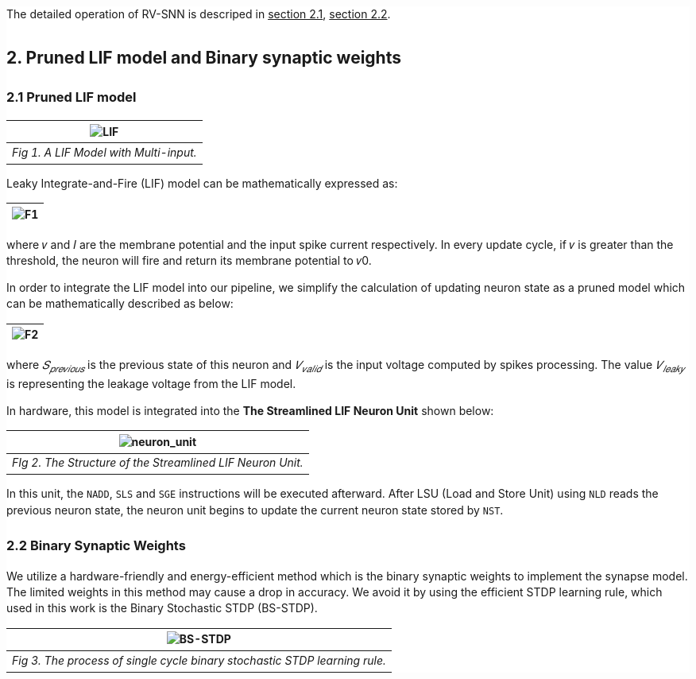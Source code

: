 The detailed operation of RV-SNN is descriped in [section 2.1](#21-pruned-lif-model), [section 2.2](#22-binary-synaptic-weights).

## 2. Pruned LIF model and Binary synaptic weights

### 2.1 Pruned LIF model

|![LIF](./fig/fig/lif.bmp)|
|:-:|
| *Fig 1. A LIF Model with Multi-input.*|

Leaky Integrate-and-Fire (LIF) model can be mathematically expressed as:

|![F1](./fig/fig/fig1.png)|
|:-:|

where 𝑣 and 𝐼 are the membrane potential and the input spike current respectively. In every update cycle, if 𝑣 is greater than the threshold, the neuron will fire and return its membrane potential to 𝑣0.

In order to integrate the LIF model into our pipeline, we simplify the calculation of updating neuron state as a pruned model which can be mathematically described as below:

|![F2](./fig/fig/fig2.png)|
|:-:|

where $𝑆_{𝑝𝑟𝑒𝑣𝑖𝑜𝑢𝑠}$ is the previous state of this neuron and $𝑉_{𝑣𝑎𝑙𝑖𝑑}$ is the input voltage computed by spikes processing. The value $𝑉_{𝑙𝑒𝑎𝑘𝑦}$ is representing the leakage voltage from the LIF model.

In hardware, this model is integrated into the **The Streamlined LIF Neuron Unit** shown below:

|![neuron_unit](./fig/fig/neuron.bmp)|
|:-:|
|*FIg 2. The Structure of the Streamlined LIF Neuron Unit.*|

In this unit, the `NADD`, `SLS` and `SGE` instructions will be executed afterward. After LSU (Load and Store Unit) using `NLD` reads the previous neuron state, the neuron unit begins to update the current neuron state stored by `NST`. 

### 2.2 Binary Synaptic Weights

We utilize a hardware-friendly and energy-efficient method which is the binary synaptic weights to implement the synapse model. The limited weights in this method may cause a drop in accuracy. We avoid it by using the efficient STDP learning rule, which used in this work is the Binary Stochastic STDP (BS-STDP). 

|![BS-STDP](./fig/fig/STDP.bmp)|
|:-:|
|*Fig 3. The process of single cycle binary stochastic STDP learning rule.*|
